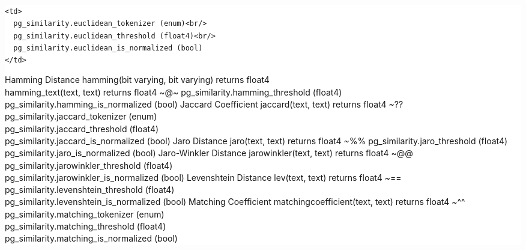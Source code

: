     <td>
      pg_similarity.euclidean_tokenizer (enum)<br/>
      pg_similarity.euclidean_threshold (float4)<br/>
      pg_similarity.euclidean_is_normalized (bool)
    </td>
  </tr>
  <tr>
    <td>Hamming Distance</td>
    <td>hamming(bit varying, bit varying) returns float4<br/>
    hamming_text(text, text) returns float4</td>
    <td>~@~</td>
    <td>
      pg_similarity.hamming_threshold (float4)<br/>
      pg_similarity.hamming_is_normalized (bool)
    </td>
  </tr>
  <tr>
    <td>Jaccard Coefficient</td>
    <td>jaccard(text, text) returns float4</td>
    <td>~??</td>
    <td>
      pg_similarity.jaccard_tokenizer (enum)<br/>
      pg_similarity.jaccard_threshold (float4)<br/>
      pg_similarity.jaccard_is_normalized (bool)
    </td>
  </tr>
  <tr>
    <td>Jaro Distance</td>
    <td>jaro(text, text) returns float4</td>
    <td>~%%</td>
    <td>
      pg_similarity.jaro_threshold (float4)<br/>
      pg_similarity.jaro_is_normalized (bool)
    </td>
  </tr>
  <tr>
    <td>Jaro-Winkler Distance</td>
    <td>jarowinkler(text, text) returns float4</td>
    <td>~@@</td>
    <td>
      pg_similarity.jarowinkler_threshold (float4)<br/>
      pg_similarity.jarowinkler_is_normalized (bool)
    </td>
  </tr>
  <tr>
    <td>Levenshtein Distance</td>
    <td>lev(text, text) returns float4</td>
    <td>~==</td>
    <td>
      pg_similarity.levenshtein_threshold (float4)<br/>
      pg_similarity.levenshtein_is_normalized (bool)
    </td>
  </tr>
  <tr>
    <td>Matching Coefficient</td>
    <td>matchingcoefficient(text, text) returns float4</td>
    <td>~^^</td>
    <td>
      pg_similarity.matching_tokenizer (enum)<br/>
      pg_similarity.matching_threshold (float4)<br/>
      pg_similarity.matching_is_normalized (bool)
    </td>
  </tr>
  <tr>